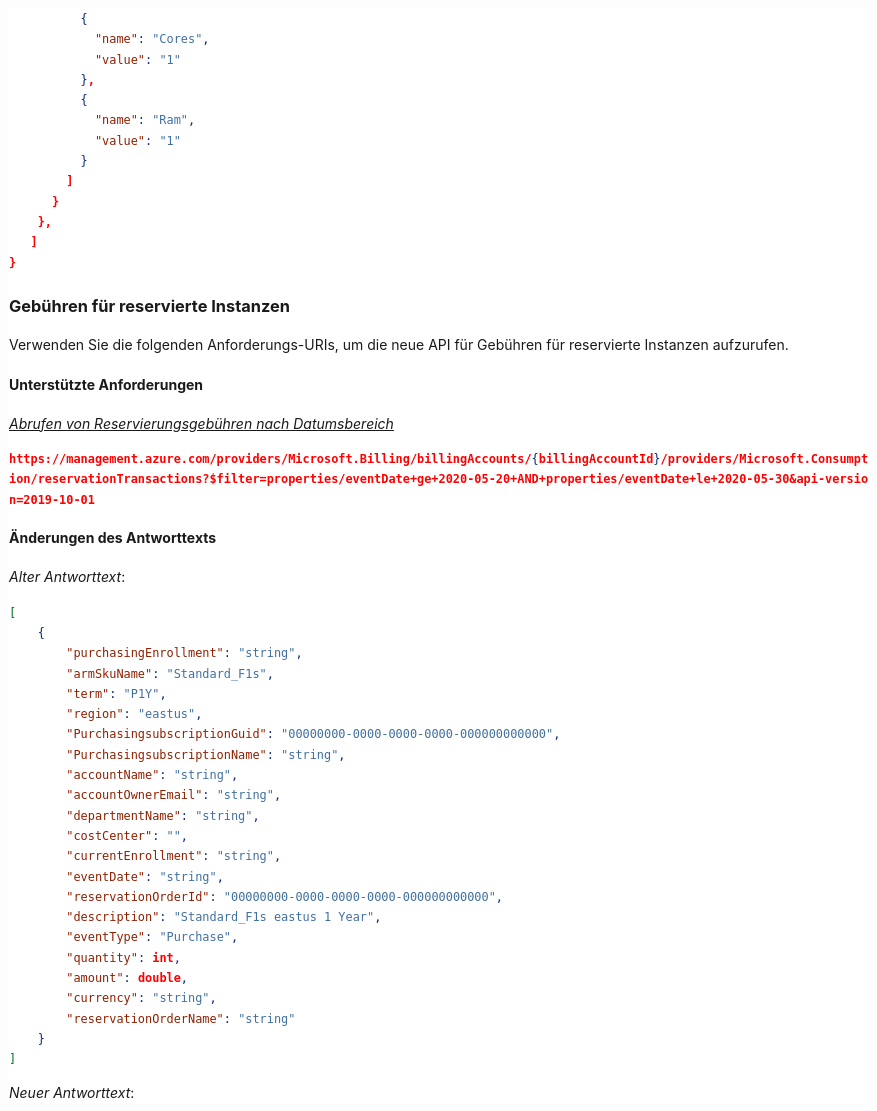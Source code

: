 ```json
          {
            "name": "Cores",
            "value": "1"
          },
          {
            "name": "Ram",
            "value": "1"
          }
        ]
      }
    },
   ]
}

```

### <a name="reserved-instance-charges"></a>Gebühren für reservierte Instanzen

Verwenden Sie die folgenden Anforderungs-URIs, um die neue API für Gebühren für reservierte Instanzen aufzurufen.

#### <a name="supported-requests"></a>Unterstützte Anforderungen

[_Abrufen von Reservierungsgebühren nach Datumsbereich_](/rest/api/consumption/reservationtransactions/list)

```json
https://management.azure.com/providers/Microsoft.Billing/billingAccounts/{billingAccountId}/providers/Microsoft.Consumption/reservationTransactions?$filter=properties/eventDate+ge+2020-05-20+AND+properties/eventDate+le+2020-05-30&api-version=2019-10-01
```

#### <a name="response-body-changes"></a>Änderungen des Antworttexts

_Alter Antworttext_:

```json
[
    {
        "purchasingEnrollment": "string",
        "armSkuName": "Standard_F1s",
        "term": "P1Y",
        "region": "eastus",
        "PurchasingsubscriptionGuid": "00000000-0000-0000-0000-000000000000",
        "PurchasingsubscriptionName": "string",
        "accountName": "string",
        "accountOwnerEmail": "string",
        "departmentName": "string",
        "costCenter": "",
        "currentEnrollment": "string",
        "eventDate": "string",
        "reservationOrderId": "00000000-0000-0000-0000-000000000000",
        "description": "Standard_F1s eastus 1 Year",
        "eventType": "Purchase",
        "quantity": int,
        "amount": double,
        "currency": "string",
        "reservationOrderName": "string"
    }
]

```
_Neuer Antworttext_: